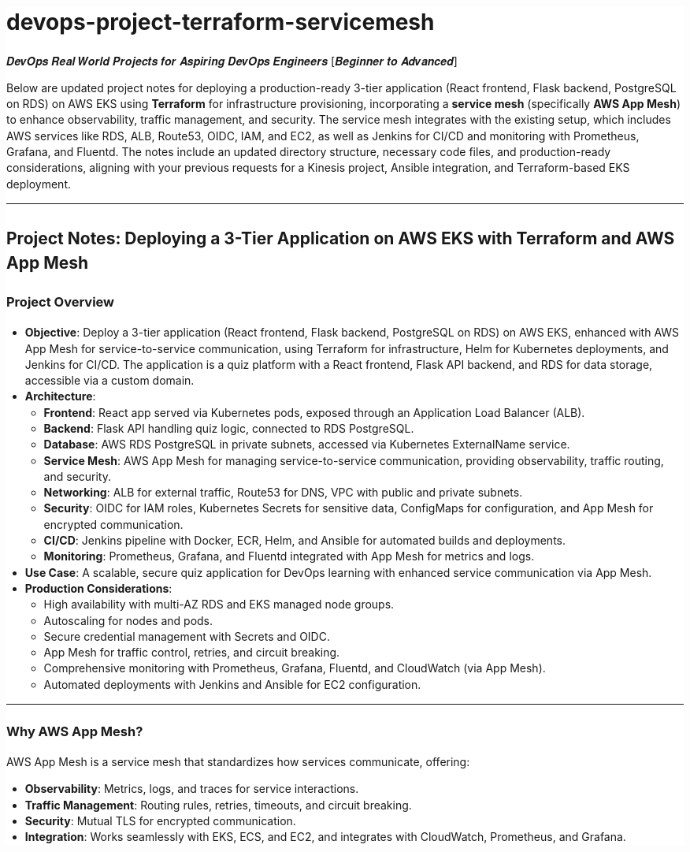 # devops-project-terraform-servicemesh
𝑫𝒆𝒗𝑶𝒑𝒔 𝑹𝒆𝒂𝒍 𝑾𝒐𝒓𝒍𝒅 𝑷𝒓𝒐𝒋𝒆𝒄𝒕𝒔 𝒇𝒐𝒓 𝑨𝒔𝒑𝒊𝒓𝒊𝒏𝒈 𝑫𝒆𝒗𝑶𝒑𝒔 𝑬𝒏𝒈𝒊𝒏𝒆𝒆𝒓𝒔 [𝑩𝒆𝒈𝒊𝒏𝒏𝒆𝒓 𝒕𝒐 𝑨𝒅𝒗𝒂𝒏𝒄𝒆𝒅]

Below are updated project notes for deploying a production-ready 3-tier application (React frontend, Flask backend, PostgreSQL on RDS) on AWS EKS using **Terraform** for infrastructure provisioning, incorporating a **service mesh** (specifically **AWS App Mesh**) to enhance observability, traffic management, and security. The service mesh integrates with the existing setup, which includes AWS services like RDS, ALB, Route53, OIDC, IAM, and EC2, as well as Jenkins for CI/CD and monitoring with Prometheus, Grafana, and Fluentd. The notes include an updated directory structure, necessary code files, and production-ready considerations, aligning with your previous requests for a Kinesis project, Ansible integration, and Terraform-based EKS deployment.

---

## Project Notes: Deploying a 3-Tier Application on AWS EKS with Terraform and AWS App Mesh

### Project Overview
- **Objective**: Deploy a 3-tier application (React frontend, Flask backend, PostgreSQL on RDS) on AWS EKS, enhanced with AWS App Mesh for service-to-service communication, using Terraform for infrastructure, Helm for Kubernetes deployments, and Jenkins for CI/CD. The application is a quiz platform with a React frontend, Flask API backend, and RDS for data storage, accessible via a custom domain.
- **Architecture**:
  - **Frontend**: React app served via Kubernetes pods, exposed through an Application Load Balancer (ALB).
  - **Backend**: Flask API handling quiz logic, connected to RDS PostgreSQL.
  - **Database**: AWS RDS PostgreSQL in private subnets, accessed via Kubernetes ExternalName service.
  - **Service Mesh**: AWS App Mesh for managing service-to-service communication, providing observability, traffic routing, and security.
  - **Networking**: ALB for external traffic, Route53 for DNS, VPC with public and private subnets.
  - **Security**: OIDC for IAM roles, Kubernetes Secrets for sensitive data, ConfigMaps for configuration, and App Mesh for encrypted communication.
  - **CI/CD**: Jenkins pipeline with Docker, ECR, Helm, and Ansible for automated builds and deployments.
  - **Monitoring**: Prometheus, Grafana, and Fluentd integrated with App Mesh for metrics and logs.
- **Use Case**: A scalable, secure quiz application for DevOps learning with enhanced service communication via App Mesh.
- **Production Considerations**:
  - High availability with multi-AZ RDS and EKS managed node groups.
  - Autoscaling for nodes and pods.
  - Secure credential management with Secrets and OIDC.
  - App Mesh for traffic control, retries, and circuit breaking.
  - Comprehensive monitoring with Prometheus, Grafana, Fluentd, and CloudWatch (via App Mesh).
  - Automated deployments with Jenkins and Ansible for EC2 configuration.

---

### Why AWS App Mesh?
AWS App Mesh is a service mesh that standardizes how services communicate, offering:
- **Observability**: Metrics, logs, and traces for service interactions.
- **Traffic Management**: Routing rules, retries, timeouts, and circuit breaking.
- **Security**: Mutual TLS for encrypted communication.
- **Integration**: Works seamlessly with EKS, ECS, and EC2, and integrates with CloudWatch, Prometheus, and Grafana.
